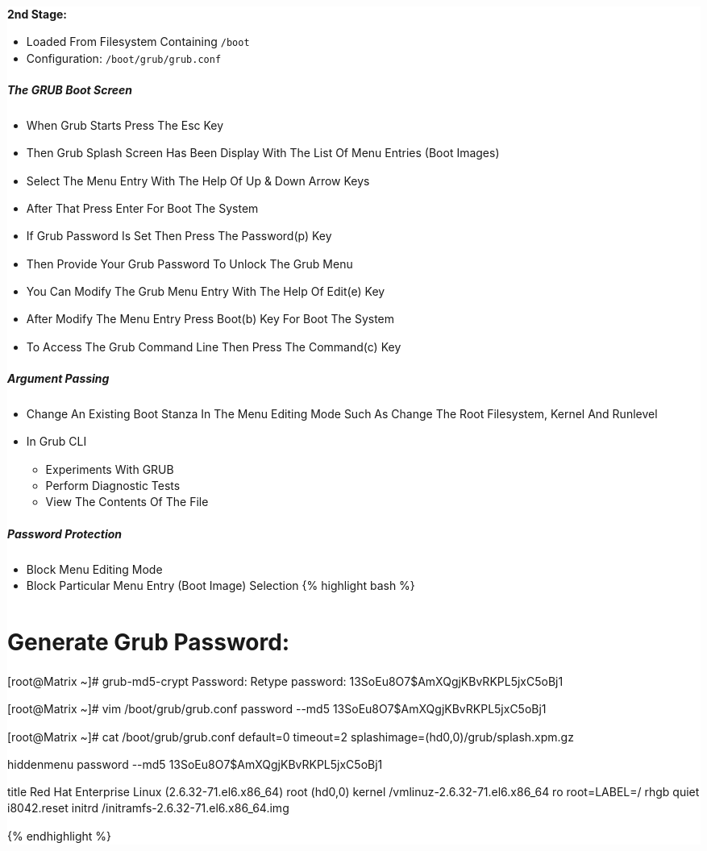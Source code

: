 **2nd Stage:**

* Loaded From Filesystem Containing `/boot`
* Configuration: `/boot/grub/grub.conf`


##### The GRUB Boot Screen

* When Grub Starts Press The Esc Key
* Then Grub Splash Screen Has Been Display
With The List Of Menu Entries (Boot Images)

* Select The Menu Entry With The Help Of Up & Down Arrow Keys
* After That Press Enter For Boot The System

* If Grub Password Is Set Then Press The Password(p) Key
* Then Provide Your Grub Password To Unlock The Grub Menu

* You Can Modify The Grub Menu Entry With The Help Of Edit(e) Key
* After Modify The Menu Entry Press Boot(b) Key For Boot The System

* To Access The Grub Command Line Then Press The Command(c) Key


##### Argument Passing

* Change An Existing Boot Stanza In The Menu Editing Mode
Such As Change The Root Filesystem, Kernel And Runlevel

* In Grub CLI
  * Experiments With GRUB
  * Perform Diagnostic Tests
  * View The Contents Of The File


##### Password Protection

* Block Menu Editing Mode
* Block Particular Menu Entry (Boot Image) Selection
{% highlight bash %}
# Generate Grub Password:
[root@Matrix ~]# grub-md5-crypt
Password:
Retype password:
$1$3SoEu8O7$AmXQgjKBvRKPL5jxC5oBj1

[root@Matrix ~]# vim /boot/grub/grub.conf
password --md5 $1$3SoEu8O7$AmXQgjKBvRKPL5jxC5oBj1

[root@Matrix ~]# cat /boot/grub/grub.conf
default=0
timeout=2
splashimage=(hd0,0)/grub/splash.xpm.gz

hiddenmenu
password --md5 $1$3SoEu8O7$AmXQgjKBvRKPL5jxC5oBj1

title Red Hat Enterprise Linux (2.6.32-71.el6.x86_64)
root (hd0,0)
kernel /vmlinuz-2.6.32-71.el6.x86_64 ro root=LABEL=/ rhgb quiet i8042.reset
initrd /initramfs-2.6.32-71.el6.x86_64.img

{% endhighlight %}
